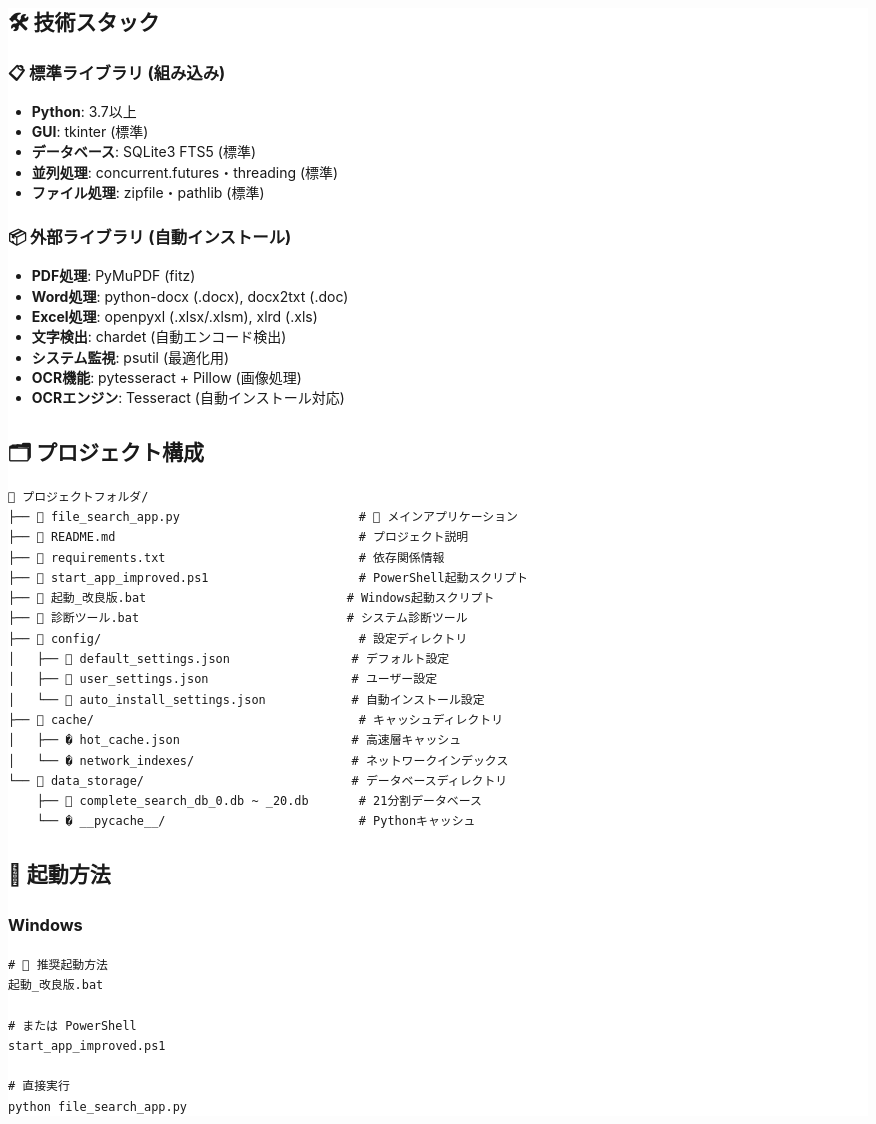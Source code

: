 ## 🛠️ 技術スタック

### 📋 標準ライブラリ (組み込み)
- **Python**: 3.7以上
- **GUI**: tkinter (標準)
- **データベース**: SQLite3 FTS5 (標準)
- **並列処理**: concurrent.futures・threading (標準)
- **ファイル処理**: zipfile・pathlib (標準)

### 📦 外部ライブラリ (自動インストール)
- **PDF処理**: PyMuPDF (fitz)
- **Word処理**: python-docx (.docx), docx2txt (.doc)
- **Excel処理**: openpyxl (.xlsx/.xlsm), xlrd (.xls)
- **文字検出**: chardet (自動エンコード検出)
- **システム監視**: psutil (最適化用)
- **OCR機能**: pytesseract + Pillow (画像処理)
- **OCRエンジン**: Tesseract (自動インストール対応)

## 🗂️ プロジェクト構成

```
📁 プロジェクトフォルダ/
├── 📄 file_search_app.py                         # 🎯 メインアプリケーション
├── 📄 README.md                                  # プロジェクト説明
├── 📄 requirements.txt                           # 依存関係情報
├── 📄 start_app_improved.ps1                     # PowerShell起動スクリプト
├── 📄 起動_改良版.bat                            # Windows起動スクリプト
├── 📄 診断ツール.bat                             # システム診断ツール
├── 📁 config/                                    # 設定ディレクトリ
│   ├── 📄 default_settings.json                 # デフォルト設定
│   ├── 📄 user_settings.json                    # ユーザー設定
│   └── 📄 auto_install_settings.json            # 自動インストール設定
├── 📁 cache/                                     # キャッシュディレクトリ
│   ├── � hot_cache.json                        # 高速層キャッシュ
│   └── � network_indexes/                      # ネットワークインデックス
└── 📁 data_storage/                             # データベースディレクトリ
    ├── 📄 complete_search_db_0.db ~ _20.db       # 21分割データベース
    └── � __pycache__/                           # Pythonキャッシュ
```

## 🚀 起動方法

### Windows
```batch
# 🎯 推奨起動方法
起動_改良版.bat

# または PowerShell
start_app_improved.ps1

# 直接実行
python file_search_app.py
```
